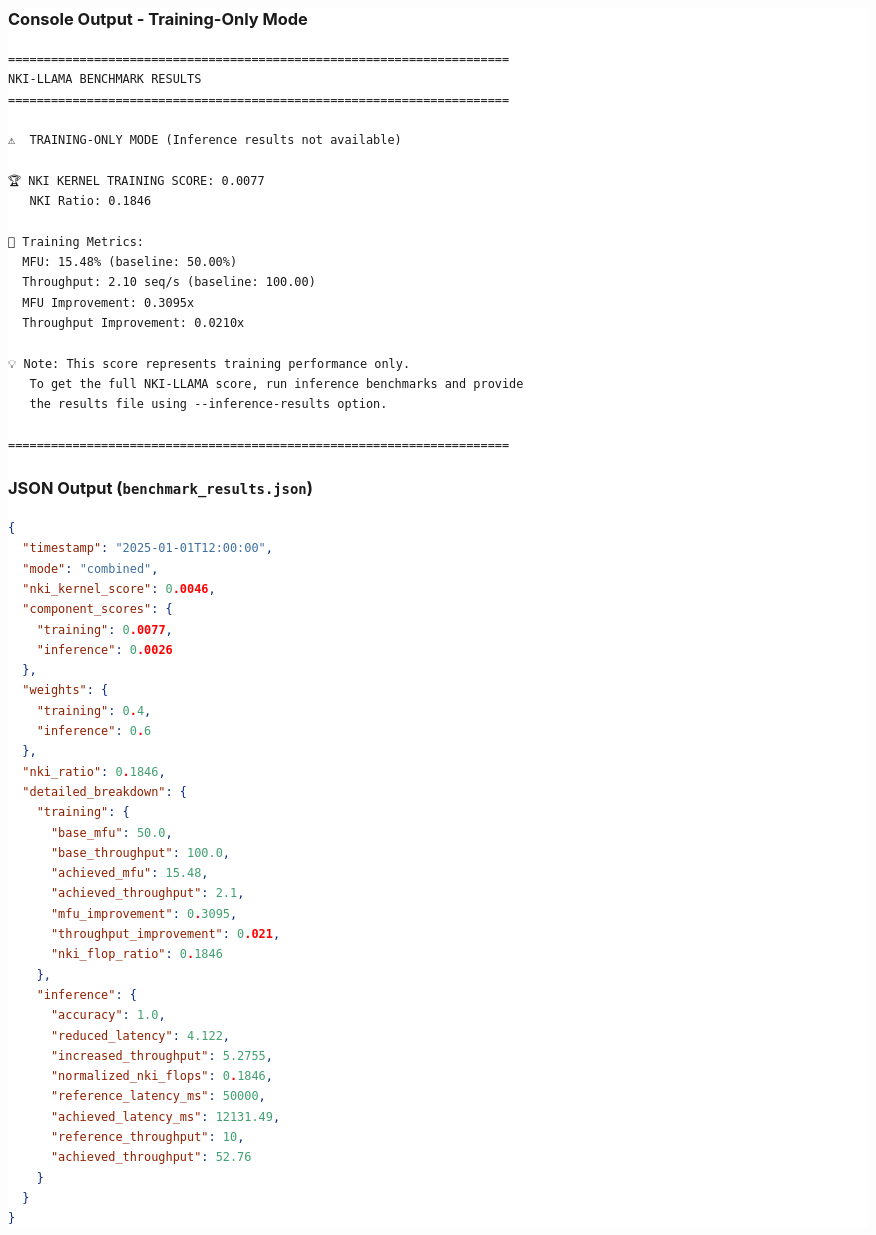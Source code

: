 ### Console Output - Training-Only Mode
```
======================================================================
NKI-LLAMA BENCHMARK RESULTS
======================================================================

⚠️  TRAINING-ONLY MODE (Inference results not available)

🏆 NKI KERNEL TRAINING SCORE: 0.0077
   NKI Ratio: 0.1846

🎯 Training Metrics:
  MFU: 15.48% (baseline: 50.00%)
  Throughput: 2.10 seq/s (baseline: 100.00)
  MFU Improvement: 0.3095x
  Throughput Improvement: 0.0210x

💡 Note: This score represents training performance only.
   To get the full NKI-LLAMA score, run inference benchmarks and provide
   the results file using --inference-results option.

======================================================================
```

### JSON Output (`benchmark_results.json`)
```json
{
  "timestamp": "2025-01-01T12:00:00",
  "mode": "combined",
  "nki_kernel_score": 0.0046,
  "component_scores": {
    "training": 0.0077,
    "inference": 0.0026
  },
  "weights": {
    "training": 0.4,
    "inference": 0.6
  },
  "nki_ratio": 0.1846,
  "detailed_breakdown": {
    "training": {
      "base_mfu": 50.0,
      "base_throughput": 100.0,
      "achieved_mfu": 15.48,
      "achieved_throughput": 2.1,
      "mfu_improvement": 0.3095,
      "throughput_improvement": 0.021,
      "nki_flop_ratio": 0.1846
    },
    "inference": {
      "accuracy": 1.0,
      "reduced_latency": 4.122,
      "increased_throughput": 5.2755,
      "normalized_nki_flops": 0.1846,
      "reference_latency_ms": 50000,
      "achieved_latency_ms": 12131.49,
      "reference_throughput": 10,
      "achieved_throughput": 52.76
    }
  }
}
```
